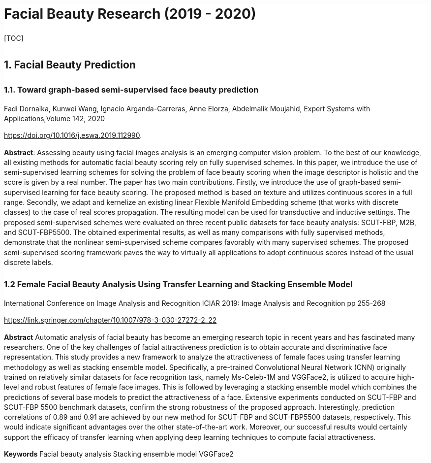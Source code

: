 # Facial Beauty Research (2019 - 2020)
[TOC]
## 1. Facial Beauty Prediction
### 1.1. Toward graph-based semi-supervised face beauty prediction
Fadi Dornaika, Kunwei Wang, Ignacio Arganda-Carreras, Anne Elorza, Abdelmalik Moujahid,
Expert Systems with Applications,Volume 142, 2020

https://doi.org/10.1016/j.eswa.2019.112990.


**Abstract**: Assessing beauty using facial images analysis is an emerging computer vision problem. To the best of our knowledge, all existing methods for automatic facial beauty scoring rely on fully supervised schemes. In this paper, we introduce the use of semi-supervised learning schemes for solving the problem of face beauty scoring when the image descriptor is holistic and the score is given by a real number. The paper has two main contributions. Firstly, we introduce the use of graph-based semi-supervised learning for face beauty scoring. The proposed method is based on texture and utilizes continuous scores in a full range. Secondly, we adapt and kernelize an existing linear Flexible Manifold Embedding scheme (that works with discrete classes) to the case of real scores propagation. The resulting model can be used for transductive and inductive settings. The proposed semi-supervised schemes were evaluated on three recent public datasets for face beauty analysis: SCUT-FBP, M2B, and SCUT-FBP5500. The obtained experimental results, as well as many comparisons with fully supervised methods, demonstrate that the nonlinear semi-supervised scheme compares favorably with many supervised schemes. The proposed semi-supervised scoring framework paves the way to virtually all applications to adopt continuous scores instead of the usual discrete labels.

### 1.2 Female Facial Beauty Analysis Using Transfer Learning and Stacking Ensemble Model
International Conference on Image Analysis and Recognition 
ICIAR 2019: Image Analysis and Recognition pp 255-268

https://link.springer.com/chapter/10.1007/978-3-030-27272-2_22


**Abstract** 
Automatic analysis of facial beauty has become an emerging research topic in recent years and has fascinated many researchers. One of the key challenges of facial attractiveness prediction is to obtain accurate and discriminative face representation. This study provides a new framework to analyze the attractiveness of female faces using transfer learning methodology as well as stacking ensemble model. Specifically, a pre-trained Convolutional Neural Network (CNN) originally trained on relatively similar datasets for face recognition task, namely Ms-Celeb-1M and VGGFace2, is utilized to acquire high-level and robust features of female face images. This is followed by leveraging a stacking ensemble model which combines the predictions of several base models to predict the attractiveness of a face. Extensive experiments conducted on SCUT-FBP and SCUT-FBP 5500 benchmark datasets, confirm the strong robustness of the proposed approach. Interestingly, prediction correlations of 0.89 and 0.91 are achieved by our new method for SCUT-FBP and SCUT-FBP5500 datasets, respectively. This would indicate significant advantages over the other state-of-the-art work. Moreover, our successful results would certainly support the efficacy of transfer learning when applying deep learning techniques to compute facial attractiveness.

**Keywords**
Facial beauty analysis Stacking ensemble model VGGFace2 
